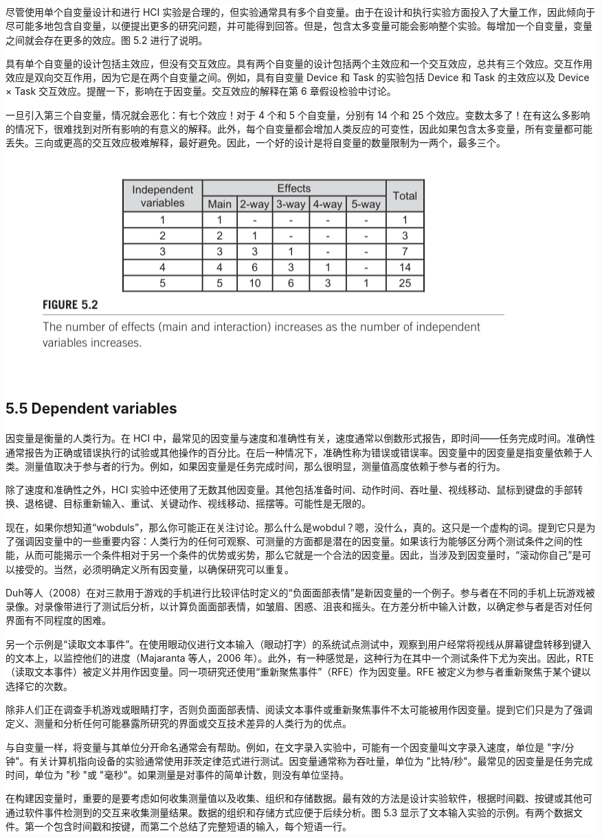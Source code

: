 尽管使用单个自变量设计和进行 HCI 实验是合理的，但实验通常具有多个自变量。由于在设计和执行实验方面投入了大量工作，因此倾向于尽可能多地包含自变量，以便提出更多的研究问题，并可能得到回答。但是，包含太多变量可能会影响整个实验。每增加一个自变量，变量之间就会存在更多的效应。图 5.2 进行了说明。

具有单个自变量的设计包括主效应，但没有交互效应。具有两个自变量的设计包括两个主效应和一个交互效应，总共有三个效应。交互作用效应是双向交互作用，因为它是在两个自变量之间。例如，具有自变量 Device 和 Task 的实验包括 Device 和 Task 的主效应以及 Device × Task 交互效应。提醒一下，影响在于因变量。交互效应的解释在第 6 章假设检验中讨论。

一旦引入第三个自变量，情况就会恶化：有七个效应！对于 4 个和 5 个自变量，分别有 14 个和 25 个效应。变数太多了！在有这么多影响的情况下，很难找到对所有影响的有意义的解释。此外，每个自变量都会增加人类反应的可变性，因此如果包含太多变量，所有变量都可能丢失。三向或更高的交互效应极难解释，最好避免。因此，一个好的设计是将自变量的数量限制为一两个，最多三个。

![ ](./img/2.png)


## 5.5 Dependent variables

因变量是衡量的人类行为。在 HCI 中，最常见的因变量与速度和准确性有关，速度通常以倒数形式报告，即时间——任务完成时间。准确性通常报告为正确或错误执行的试验或其他操作的百分比。在后一种情况下，准确性称为错误或错误率。因变量中的因变量是指变量依赖于人类。测量值取决于参与者的行为。例如，如果因变量是任务完成时间，那么很明显，测量值高度依赖于参与者的行为。

除了速度和准确性之外，HCI 实验中还使用了无数其他因变量。其他包括准备时间、动作时间、吞吐量、视线移动、鼠标到键盘的手部转换、退格键、目标重新输入、重试、关键动作、视线移动、摇摆等。可能性是无限的。

现在，如果你想知道“wobduls”，那么你可能正在关注讨论。那么什么是wobdul？嗯，没什么，真的。这只是一个虚构的词。提到它只是为了强调因变量中的一些重要内容：人类行为的任何可观察、可测量的方面都是潜在的因变量。如果该行为能够区分两个测试条件之间的性能，从而可能揭示一个条件相对于另一个条件的优势或劣势，那么它就是一个合法的因变量。因此，当涉及到因变量时，“滚动你自己”是可以接受的。当然，必须明确定义所有因变量，以确保研究可以重复。

Duh等人（2008）在对三款用于游戏的手机进行比较评估时定义的“负面面部表情”是新因变量的一个例子。参与者在不同的手机上玩游戏被录像。对录像带进行了测试后分析，以计算负面面部表情，如皱眉、困惑、沮丧和摇头。在方差分析中输入计数，以确定参与者是否对任何界面有不同程度的困难。

另一个示例是“读取文本事件”。在使用眼动仪进行文本输入（眼动打字）的系统试点测试中，观察到用户经常将视线从屏幕键盘转移到键入的文本上，以监控他们的进度（Majaranta 等人，2006 年）。此外，有一种感觉是，这种行为在其中一个测试条件下尤为突出。因此，RTE（读取文本事件）被定义并用作因变量。同一项研究还使用“重新聚焦事件”（RFE）作为因变量。RFE 被定义为参与者重新聚焦于某个键以选择它的次数。

除非人们正在调查手机游戏或眼睛打字，否则负面面部表情、阅读文本事件或重新聚焦事件不太可能被用作因变量。提到它们只是为了强调定义、测量和分析任何可能暴露所研究的界面或交互技术差异的人类行为的优点。

与自变量一样，将变量与其单位分开命名通常会有帮助。例如，在文字录入实验中，可能有一个因变量叫文字录入速度，单位是 "字/分钟"。有关计算机指向设备的实验通常使用菲茨定律范式进行测试。因变量通常称为吞吐量，单位为 "比特/秒"。最常见的因变量是任务完成时间，单位为 "秒 "或 "毫秒"。如果测量是对事件的简单计数，则没有单位坚持。

在构建因变量时，重要的是要考虑如何收集测量值以及收集、组织和存储数据。最有效的方法是设计实验软件，根据时间戳、按键或其他可通过软件事件检测到的交互来收集测量结果。数据的组织和存储方式应便于后续分析。图 5.3 显示了文本输入实验的示例。有两个数据文件。第一个包含时间戳和按键，而第二个总结了完整短语的输入，每个短语一行。
